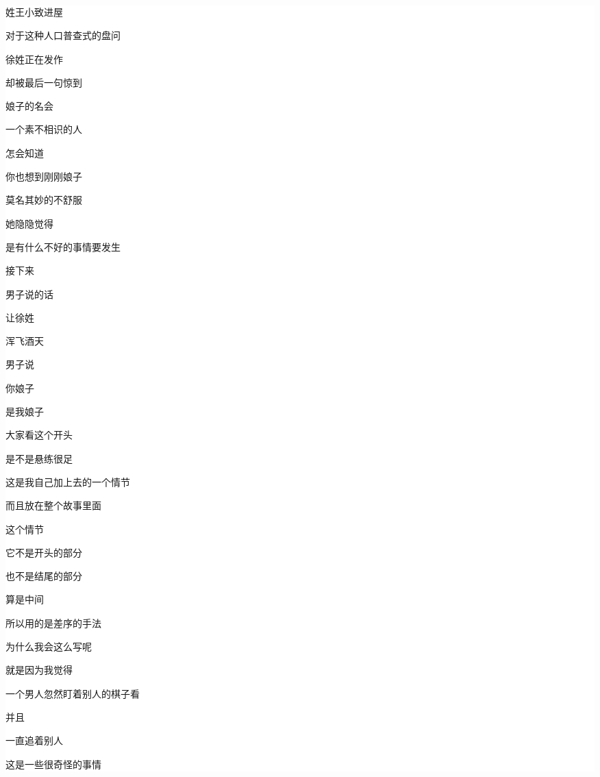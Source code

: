 姓王小致进屋

对于这种人口普查式的盘问

徐姓正在发作

却被最后一句惊到

娘子的名会

一个素不相识的人

怎会知道

你也想到刚刚娘子

莫名其妙的不舒服

她隐隐觉得

是有什么不好的事情要发生

接下来

男子说的话

让徐姓

浑飞酒天

男子说

你娘子

是我娘子

大家看这个开头

是不是悬练很足

这是我自己加上去的一个情节

而且放在整个故事里面

这个情节

它不是开头的部分

也不是结尾的部分

算是中间

所以用的是差序的手法

为什么我会这么写呢

就是因为我觉得

一个男人忽然盯着别人的棋子看

并且

一直追着别人

这是一些很奇怪的事情
